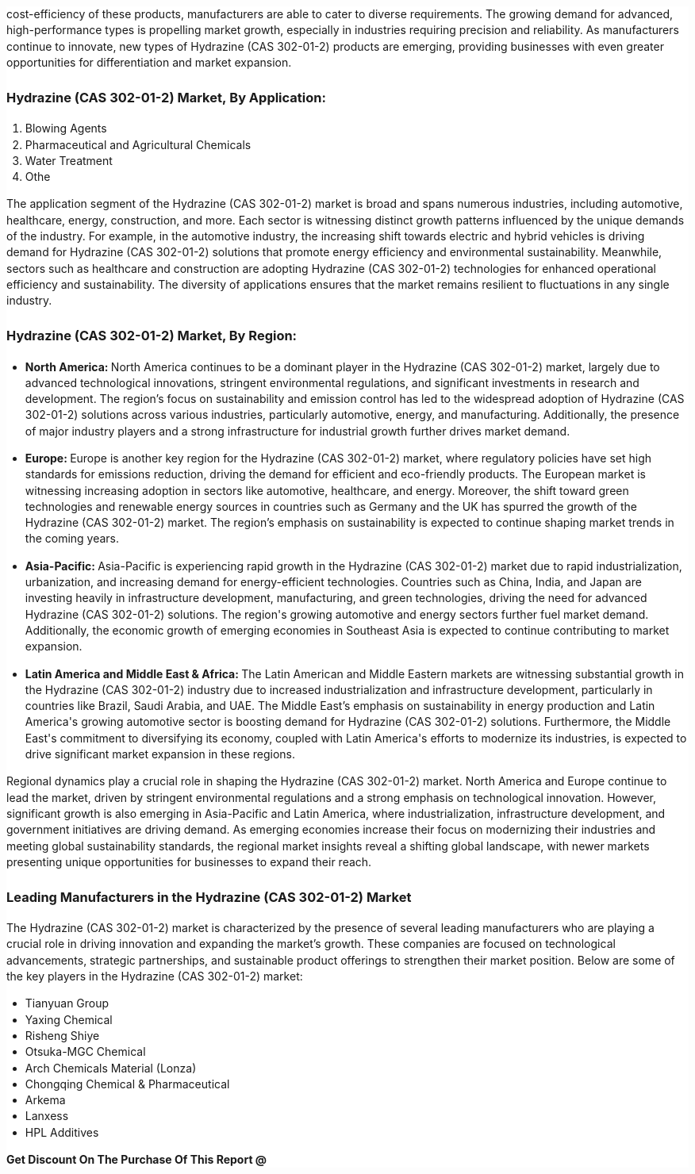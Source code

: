 cost-efficiency of these products, manufacturers are able to cater to diverse requirements. The growing demand for advanced, high-performance types is propelling market growth, especially in industries requiring precision and reliability. As manufacturers continue to innovate, new types of Hydrazine (CAS 302-01-2) products are emerging, providing businesses with even greater opportunities for differentiation and market expansion.</p><h3>Hydrazine (CAS 302-01-2) Market,&nbsp;By Application:</h3><ol><li>Blowing Agents<li> Pharmaceutical and Agricultural Chemicals<li> Water Treatment<li> Othe</li></ol><p>The application segment of the Hydrazine (CAS 302-01-2) market is broad and spans numerous industries, including automotive, healthcare, energy, construction, and more. Each sector is witnessing distinct growth patterns influenced by the unique demands of the industry. For example, in the automotive industry, the increasing shift towards electric and hybrid vehicles is driving demand for Hydrazine (CAS 302-01-2) solutions that promote energy efficiency and environmental sustainability. Meanwhile, sectors such as healthcare and construction are adopting Hydrazine (CAS 302-01-2) technologies for enhanced operational efficiency and sustainability. The diversity of applications ensures that the market remains resilient to fluctuations in any single industry.</p><h3>Hydrazine (CAS 302-01-2) Market, By Region:</h3><ul><li><p><strong>North America:&nbsp;</strong>North America continues to be a dominant player in the Hydrazine (CAS 302-01-2) market, largely due to advanced technological innovations, stringent environmental regulations, and significant investments in research and development. The region&rsquo;s focus on sustainability and emission control has led to the widespread adoption of Hydrazine (CAS 302-01-2) solutions across various industries, particularly automotive, energy, and manufacturing. Additionally, the presence of major industry players and a strong infrastructure for industrial growth further drives market demand.</p></li><li><p><strong><strong>Europe:&nbsp;</strong></strong>Europe is another key region for the Hydrazine (CAS 302-01-2) market, where regulatory policies have set high standards for emissions reduction, driving the demand for efficient and eco-friendly products. The European market is witnessing increasing adoption in sectors like automotive, healthcare, and energy. Moreover, the shift toward green technologies and renewable energy sources in countries such as Germany and the UK has spurred the growth of the Hydrazine (CAS 302-01-2) market. The region&rsquo;s emphasis on sustainability is expected to continue shaping market trends in the coming years.</p></li><li><p><strong><strong>Asia-Pacific:&nbsp;</strong></strong>Asia-Pacific is experiencing rapid growth in the Hydrazine (CAS 302-01-2) market due to rapid industrialization, urbanization, and increasing demand for energy-efficient technologies. Countries such as China, India, and Japan are investing heavily in infrastructure development, manufacturing, and green technologies, driving the need for advanced Hydrazine (CAS 302-01-2) solutions. The region's growing automotive and energy sectors further fuel market demand. Additionally, the economic growth of emerging economies in Southeast Asia is expected to continue contributing to market expansion.</p></li><li><p><strong><strong>Latin America and Middle East &amp; Africa:&nbsp;</strong></strong>The Latin American and Middle Eastern markets are witnessing substantial growth in the Hydrazine (CAS 302-01-2) industry due to increased industrialization and infrastructure development, particularly in countries like Brazil, Saudi Arabia, and UAE. The Middle East&rsquo;s emphasis on sustainability in energy production and Latin America's growing automotive sector is boosting demand for Hydrazine (CAS 302-01-2) solutions. Furthermore, the Middle East's commitment to diversifying its economy, coupled with Latin America's efforts to modernize its industries, is expected to drive significant market expansion in these regions.</p></li></ul><p>Regional dynamics play a crucial role in shaping the Hydrazine (CAS 302-01-2) market. North America and Europe continue to lead the market, driven by stringent environmental regulations and a strong emphasis on technological innovation. However, significant growth is also emerging in Asia-Pacific and Latin America, where industrialization, infrastructure development, and government initiatives are driving demand. As emerging economies increase their focus on modernizing their industries and meeting global sustainability standards, the regional market insights reveal a shifting global landscape, with newer markets presenting unique opportunities for businesses to expand their reach.</p><h3><strong>Leading Manufacturers in the Hydrazine (CAS 302-01-2) Market</strong></h3><p>The Hydrazine (CAS 302-01-2) market is characterized by the presence of several leading manufacturers who are playing a crucial role in driving innovation and expanding the market&rsquo;s growth. These companies are focused on technological advancements, strategic partnerships, and sustainable product offerings to strengthen their market position. Below are some of the key players in the Hydrazine (CAS 302-01-2) market:</p></div><div class="article-main__content" data-test-id="publishing-text-block"><ul><li><span class="">Tianyuan Group<li> Yaxing Chemical<li> Risheng Shiye<li> Otsuka-MGC Chemical<li> Arch Chemicals Material (Lonza)<li> Chongqing Chemical & Pharmaceutical<li> Arkema<li> Lanxess<li> HPL Additives</span></li></ul></div><div class="article-main__content" data-test-id="publishing-text-block"><p><span class="font-[700]"><strong>Get Discount On The Purchase Of This Report @</strong>